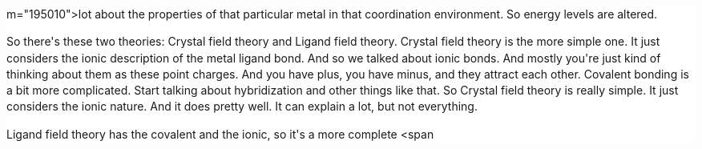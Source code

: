   m="195010">lot</span> <span m="195280">about</span> <span
  m="195520">the</span> <span m="195610">properties</span> <span
  m="196600">of</span> <span m="196810">that</span> <span
  m="197410">particular</span> <span m="197980">metal</span> <span
  m="198790">in</span> <span m="199060">that</span> <span
  m="199240">coordination</span> <span m="199900">environment.</span> <span
  m="201760">So</span> <span m="202480">energy</span> <span
  m="202840">levels</span> <span m="203350">are</span> <span
  m="203530">altered.</span></p><p><span m="205750">So</span> <span
  m="205960">there's</span> <span m="206170">these</span> <span
  m="206410">two</span> <span m="206710">theories:</span> <span
  m="207630">Crystal</span> <span m="208060">field</span> <span
  m="208360">theory</span> <span m="208750">and</span> <span
  m="208960">Ligand</span> <span m="209530">field</span> <span
  m="209800">theory.</span> <span m="210910">Crystal</span> <span
  m="211300">field</span> <span m="211600">theory</span> <span
  m="212410">is</span> <span m="212590">the</span> <span m="212710">more</span>
  <span m="212980">simple</span> <span m="213970">one.</span> <span
  m="214840">It</span> <span m="214960">just</span> <span
  m="215290">considers</span> <span m="216070">the</span> <span
  m="216280">ionic</span> <span m="217240">description</span> <span
  m="218140">of</span> <span m="218860">the</span> <span m="219070">metal</span>
  <span m="219880">ligand</span> <span m="220170">bond.</span> <span
  m="221230">And</span> <span m="221350">so</span> <span m="221470">we</span>
  <span m="221560">talked</span> <span m="221860">about</span> <span
  m="222610">ionic</span> <span m="223060">bonds.</span> <span
  m="224110">And</span> <span m="224380">mostly</span> <span
  m="224710">you're</span> <span m="224830">just</span> <span
  m="225010">kind</span> <span m="225190">of</span> <span
  m="225250">thinking</span> <span m="225610">about</span> <span
  m="225880">them</span> <span m="226150">as</span> <span
  m="226330">these</span> <span m="227020">point</span> <span
  m="227290">charges.</span> <span m="228160">And</span> <span
  m="228400">you</span> <span m="228490">have</span> <span
  m="228580">plus,</span> <span m="229000">you have</span> <span
  m="229090">minus,</span> <span m="229520">and</span> <span
  m="229630">they</span> <span m="229780">attract</span> <span
  m="230140">each</span> <span m="230350">other.</span> <span
  m="231820">Covalent</span> <span m="232540">bonding</span> <span
  m="233020">is</span> <span m="233110">a</span> <span m="233170">bit</span>
  <span m="233320">more</span> <span m="233590">complicated.</span> <span
  m="234740">Start</span> <span m="234940">talking</span> <span
  m="235060">about</span> <span m="235210">hybridization</span> <span
  m="236110">and</span> <span m="236200">other</span> <span
  m="236410">things</span> <span m="236710">like</span> <span
  m="236860">that.</span> <span m="237670">So</span> <span
  m="237850">Crystal</span> <span m="238240">field</span> <span
  m="238480">theory</span> <span m="238720">is</span> <span
  m="238840">really</span> <span m="239140">simple.</span> <span
  m="239630">It</span> <span m="239730">just</span> <span
  m="240010">considers</span> <span m="240610">the</span> <span
  m="240760">ionic</span> <span m="241210">nature.</span> <span
  m="242200">And</span> <span m="242830">it</span> <span m="242920">does</span>
  <span m="243070">pretty</span> <span m="243310">well.</span> <span
  m="243730">It</span> <span m="243790">can</span> <span
  m="243940">explain</span> <span m="244300">a</span> <span
  m="244330">lot,</span> <span m="244660">but</span> <span m="244780">not</span>
  <span m="244990">everything.</span></p><p><span m="246230">Ligand</span> <span
  m="246490">field</span> <span m="246730">theory</span> <span
  m="247660">has</span> <span m="247990">the</span> <span
  m="248110">covalent</span> <span m="248770">and</span> <span
  m="249010">the</span> <span m="249130">ionic,</span> <span
  m="249790">so</span> <span m="249970">it's</span> <span m="250090">a</span>
  <span m="250150">more</span> <span m="250330">complete</span> <span